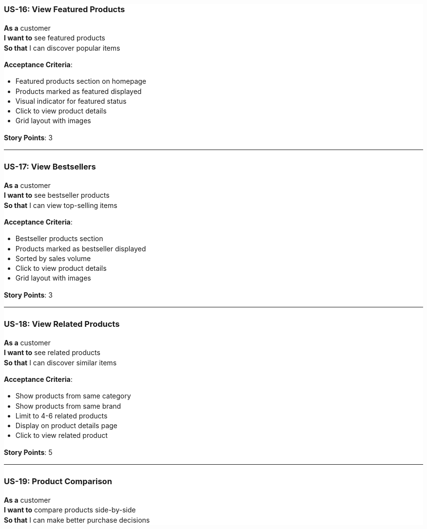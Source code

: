 ### US-16: View Featured Products
**As a** customer  
**I want to** see featured products  
**So that** I can discover popular items

**Acceptance Criteria**:
- Featured products section on homepage
- Products marked as featured displayed
- Visual indicator for featured status
- Click to view product details
- Grid layout with images

**Story Points**: 3

---

### US-17: View Bestsellers
**As a** customer  
**I want to** see bestseller products  
**So that** I can view top-selling items

**Acceptance Criteria**:
- Bestseller products section
- Products marked as bestseller displayed
- Sorted by sales volume
- Click to view product details
- Grid layout with images

**Story Points**: 3

---

### US-18: View Related Products
**As a** customer  
**I want to** see related products  
**So that** I can discover similar items

**Acceptance Criteria**:
- Show products from same category
- Show products from same brand
- Limit to 4-6 related products
- Display on product details page
- Click to view related product

**Story Points**: 5

---

### US-19: Product Comparison
**As a** customer  
**I want to** compare products side-by-side  
**So that** I can make better purchase decisions
